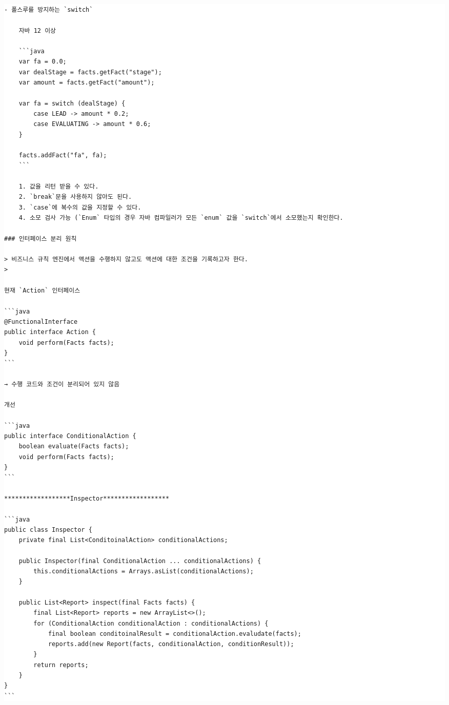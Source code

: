     - 폴스루를 방지하는 `switch`
        
        자바 12 이상
        
        ```java
        var fa = 0.0;
        var dealStage = facts.getFact("stage");
        var amount = facts.getFact("amount");
        
        var fa = switch (dealStage) {
        	case LEAD -> amount * 0.2;
        	case EVALUATING -> amount * 0.6;
        }
        
        facts.addFact("fa", fa);
        ```
        
        1. 값을 리턴 받을 수 있다.
        2. `break`문을 사용하지 않아도 된다.
        3. `case`에 복수의 값을 지정할 수 있다.
        4. 소모 검사 가능 (`Enum` 타입의 경우 자바 컴파일러가 모든 `enum` 값을 `switch`에서 소모했는지 확인한다. 
    
    ### 인터페이스 분리 원칙
    
    > 비즈니스 규칙 엔진에서 액션을 수행하지 않고도 액션에 대한 조건을 기록하고자 한다.
    > 
    
    현재 `Action` 인터페이스
    
    ```java
    @FunctionalInterface
    public interface Action {
    	void perform(Facts facts);
    }
    ```
    
    → 수행 코드와 조건이 분리되어 있지 않음
    
    개선
    
    ```java
    public interface ConditionalAction {
    	boolean evaluate(Facts facts);
    	void perform(Facts facts);
    }
    ```
    
    ******************Inspector******************
    
    ```java
    public class Inspector {
    	private final List<ConditoinalAction> conditionalActions;
    
    	public Inspector(final ConditionalAction ... conditionalActions) {
    		this.conditionalActions = Arrays.asList(conditionalActions);
    	}
    
    	public List<Report> inspect(final Facts facts) {
    		final List<Report> reports = new ArrayList<>();
    		for (ConditionalAction conditionalAction : conditionalActions) {
    			final boolean conditoinalResult = conditionalAction.evaludate(facts);
    			reports.add(new Report(facts, conditionalAction, conditionResult));
    		}
    		return reports;
    	}
    }
    ```
    